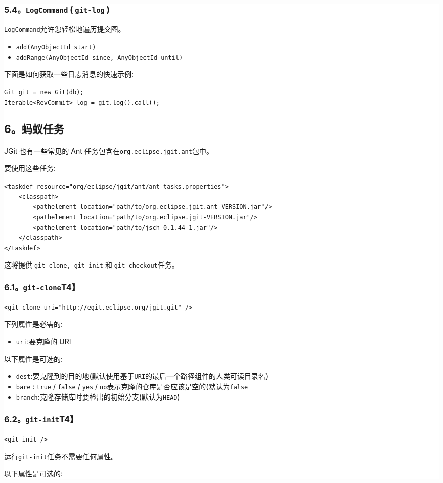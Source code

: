 ### **5.4。`LogCommand` ( `git-log` )**

`LogCommand`允许您轻松地遍历提交图。

*   `add(AnyObjectId start)`
*   `addRange(AnyObjectId since, AnyObjectId until)`

下面是如何获取一些日志消息的快速示例:

```
Git git = new Git(db);
Iterable<RevCommit> log = git.log().call();
```

## **6。蚂蚁任务**

JGit 也有一些常见的 Ant 任务包含在`org.eclipse.jgit.ant`包中。

要使用这些任务:

```
<taskdef resource="org/eclipse/jgit/ant/ant-tasks.properties">
    <classpath>
        <pathelement location="path/to/org.eclipse.jgit.ant-VERSION.jar"/>
        <pathelement location="path/to/org.eclipse.jgit-VERSION.jar"/>
        <pathelement location="path/to/jsch-0.1.44-1.jar"/>
    </classpath>
</taskdef>
```

这将提供 `git-clone, git-init` 和 `git-checkout`任务。

### **6.1。`git-clone`T4】**

```
<git-clone uri="http://egit.eclipse.org/jgit.git" />
```

下列属性是必需的:

*   `uri`:要克隆的 URI

以下属性是可选的:

*   `dest`:要克隆到的目的地(默认使用基于`URI`的最后一个路径组件的人类可读目录名)
*   `bare` : `true` / `false` / `yes` / `no`表示克隆的仓库是否应该是空的(默认为`false`
*   `branch`:克隆存储库时要检出的初始分支(默认为`HEAD`)

### **6.2。`git-init`T4】**

```
<git-init />
```

运行`git-init`任务不需要任何属性。

以下属性是可选的:
